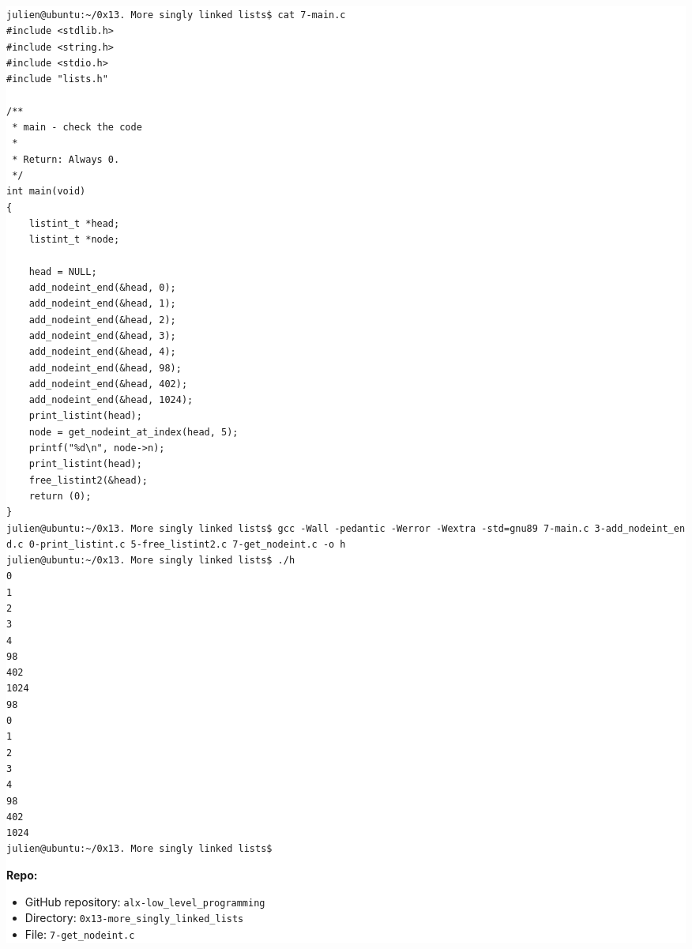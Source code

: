 <pre><code>julien@ubuntu:~/0x13. More singly linked lists$ cat 7-main.c 
#include &lt;stdlib.h&gt;
#include &lt;string.h&gt;
#include &lt;stdio.h&gt;
#include &quot;lists.h&quot;

/**
 * main - check the code
 *
 * Return: Always 0.
 */
int main(void)
{
    listint_t *head;
    listint_t *node;

    head = NULL;
    add_nodeint_end(&amp;head, 0);
    add_nodeint_end(&amp;head, 1);
    add_nodeint_end(&amp;head, 2);
    add_nodeint_end(&amp;head, 3);
    add_nodeint_end(&amp;head, 4);
    add_nodeint_end(&amp;head, 98);
    add_nodeint_end(&amp;head, 402);
    add_nodeint_end(&amp;head, 1024);
    print_listint(head);
    node = get_nodeint_at_index(head, 5);
    printf(&quot;%d\n&quot;, node-&gt;n);
    print_listint(head);
    free_listint2(&amp;head);
    return (0);
}
julien@ubuntu:~/0x13. More singly linked lists$ gcc -Wall -pedantic -Werror -Wextra -std=gnu89 7-main.c 3-add_nodeint_end.c 0-print_listint.c 5-free_listint2.c 7-get_nodeint.c -o h
julien@ubuntu:~/0x13. More singly linked lists$ ./h 
0
1
2
3
4
98
402
1024
98
0
1
2
3
4
98
402
1024
julien@ubuntu:~/0x13. More singly linked lists$ 
</code></pre>
<p><strong>Repo:</strong></p>
        <ul>
          <li>GitHub repository: <code>alx-low_level_programming</code></li>
            <li>Directory: <code>0x13-more_singly_linked_lists</code></li>
            <li>File: <code>7-get_nodeint.c</code></li>
        </ul>
      </div>
